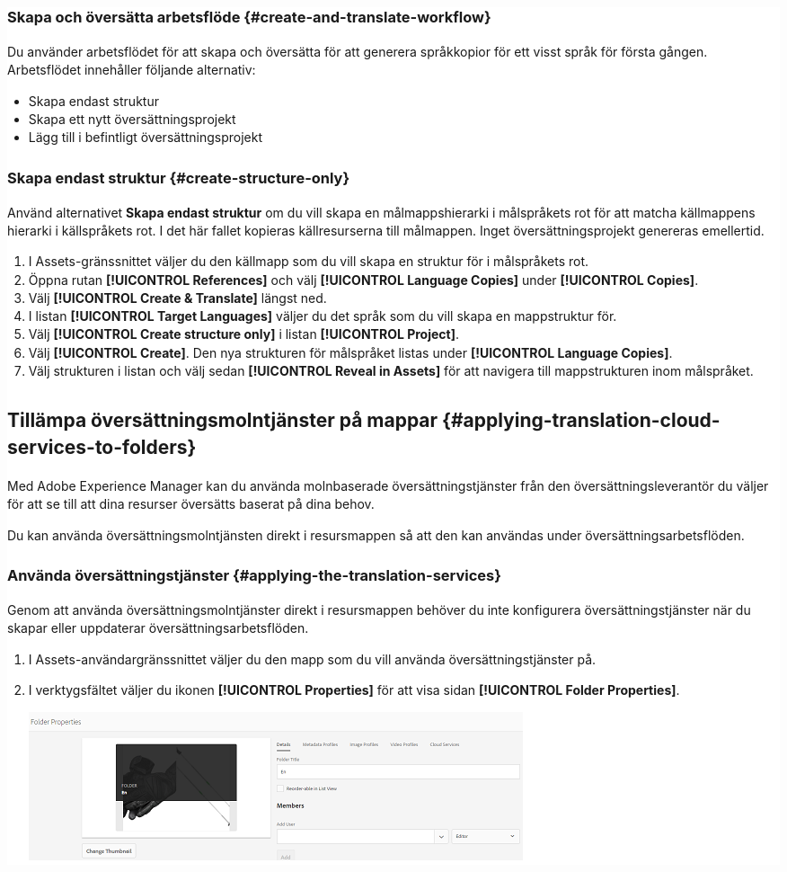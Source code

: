 ### Skapa och översätta arbetsflöde {#create-and-translate-workflow}

Du använder arbetsflödet för att skapa och översätta för att generera språkkopior för ett visst språk för första gången. Arbetsflödet innehåller följande alternativ:

* Skapa endast struktur
* Skapa ett nytt översättningsprojekt
* Lägg till i befintligt översättningsprojekt

### Skapa endast struktur {#create-structure-only}

Använd alternativet **Skapa endast struktur** om du vill skapa en målmappshierarki i målspråkets rot för att matcha källmappens hierarki i källspråkets rot. I det här fallet kopieras källresurserna till målmappen. Inget översättningsprojekt genereras emellertid.

1. I Assets-gränssnittet väljer du den källmapp som du vill skapa en struktur för i målspråkets rot.
1. Öppna rutan **[!UICONTROL References]** och välj **[!UICONTROL Language Copies]** under **[!UICONTROL Copies]**.
1. Välj **[!UICONTROL Create & Translate]** längst ned.
1. I listan **[!UICONTROL Target Languages]** väljer du det språk som du vill skapa en mappstruktur för.
1. Välj **[!UICONTROL Create structure only]** i listan **[!UICONTROL Project]**.
1. Välj **[!UICONTROL Create]**. Den nya strukturen för målspråket listas under **[!UICONTROL Language Copies]**.
1. Välj strukturen i listan och välj sedan **[!UICONTROL Reveal in Assets]** för att navigera till mappstrukturen inom målspråket.

## Tillämpa översättningsmolntjänster på mappar {#applying-translation-cloud-services-to-folders}

Med Adobe Experience Manager kan du använda molnbaserade översättningstjänster från den översättningsleverantör du väljer för att se till att dina resurser översätts baserat på dina behov.

Du kan använda översättningsmolntjänsten direkt i resursmappen så att den kan användas under översättningsarbetsflöden.

### Använda översättningstjänster {#applying-the-translation-services}

Genom att använda översättningsmolntjänster direkt i resursmappen behöver du inte konfigurera översättningstjänster när du skapar eller uppdaterar översättningsarbetsflöden.

1. I Assets-användargränssnittet väljer du den mapp som du vill använda översättningstjänster på.
1. I verktygsfältet väljer du ikonen **[!UICONTROL Properties]** för att visa sidan **[!UICONTROL Folder Properties]**.

   ![chlimage_1-215](assets/chlimage_1-215.png)
